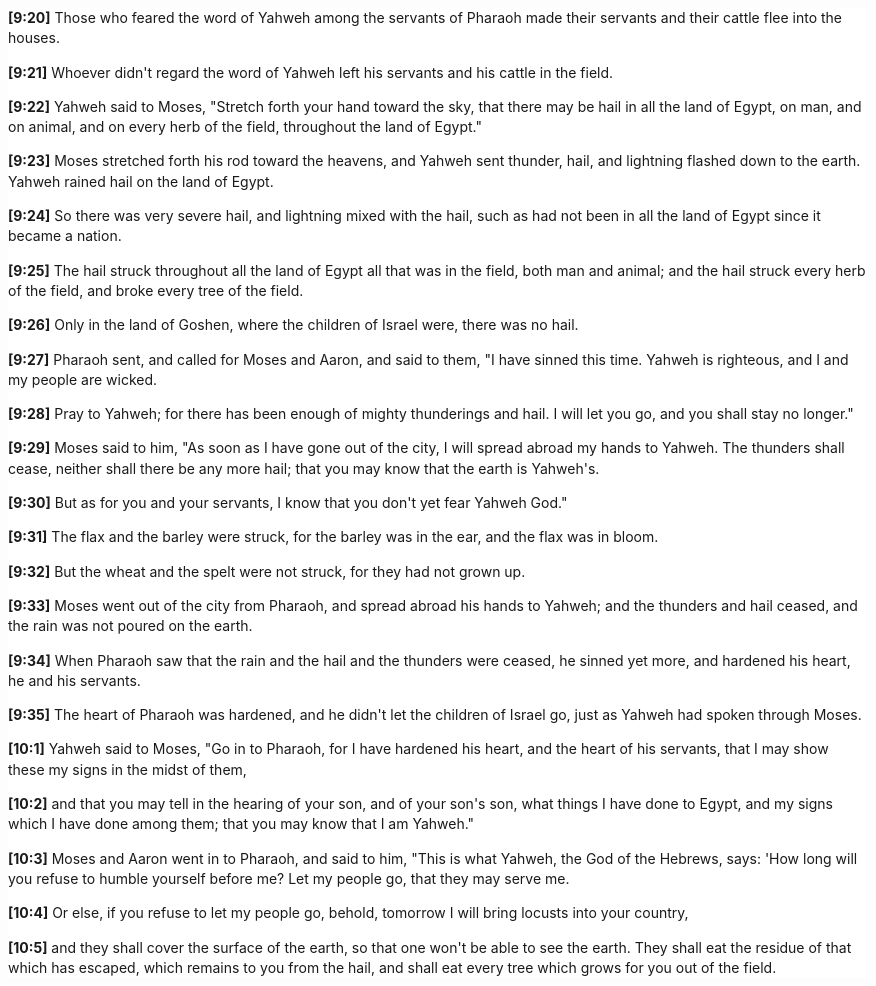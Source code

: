 **[9:20]** Those who feared the word of Yahweh among the servants of Pharaoh made their servants and their cattle flee into the houses.

**[9:21]** Whoever didn't regard the word of Yahweh left his servants and his cattle in the field.

**[9:22]** Yahweh said to Moses, "Stretch forth your hand toward the sky, that there may be hail in all the land of Egypt, on man, and on animal, and on every herb of the field, throughout the land of Egypt."

**[9:23]** Moses stretched forth his rod toward the heavens, and Yahweh sent thunder, hail, and lightning flashed down to the earth. Yahweh rained hail on the land of Egypt.

**[9:24]** So there was very severe hail, and lightning mixed with the hail, such as had not been in all the land of Egypt since it became a nation.

**[9:25]** The hail struck throughout all the land of Egypt all that was in the field, both man and animal; and the hail struck every herb of the field, and broke every tree of the field.

**[9:26]** Only in the land of Goshen, where the children of Israel were, there was no hail.

**[9:27]** Pharaoh sent, and called for Moses and Aaron, and said to them, "I have sinned this time. Yahweh is righteous, and I and my people are wicked.

**[9:28]** Pray to Yahweh; for there has been enough of mighty thunderings and hail. I will let you go, and you shall stay no longer."

**[9:29]** Moses said to him, "As soon as I have gone out of the city, I will spread abroad my hands to Yahweh. The thunders shall cease, neither shall there be any more hail; that you may know that the earth is Yahweh's.

**[9:30]** But as for you and your servants, I know that you don't yet fear Yahweh God."

**[9:31]** The flax and the barley were struck, for the barley was in the ear, and the flax was in bloom.

**[9:32]** But the wheat and the spelt were not struck, for they had not grown up.

**[9:33]** Moses went out of the city from Pharaoh, and spread abroad his hands to Yahweh; and the thunders and hail ceased, and the rain was not poured on the earth.

**[9:34]** When Pharaoh saw that the rain and the hail and the thunders were ceased, he sinned yet more, and hardened his heart, he and his servants.

**[9:35]** The heart of Pharaoh was hardened, and he didn't let the children of Israel go, just as Yahweh had spoken through Moses.

**[10:1]** Yahweh said to Moses, "Go in to Pharaoh, for I have hardened his heart, and the heart of his servants, that I may show these my signs in the midst of them,

**[10:2]** and that you may tell in the hearing of your son, and of your son's son, what things I have done to Egypt, and my signs which I have done among them; that you may know that I am Yahweh."

**[10:3]** Moses and Aaron went in to Pharaoh, and said to him, "This is what Yahweh, the God of the Hebrews, says: 'How long will you refuse to humble yourself before me? Let my people go, that they may serve me.

**[10:4]** Or else, if you refuse to let my people go, behold, tomorrow I will bring locusts into your country,

**[10:5]** and they shall cover the surface of the earth, so that one won't be able to see the earth. They shall eat the residue of that which has escaped, which remains to you from the hail, and shall eat every tree which grows for you out of the field.
